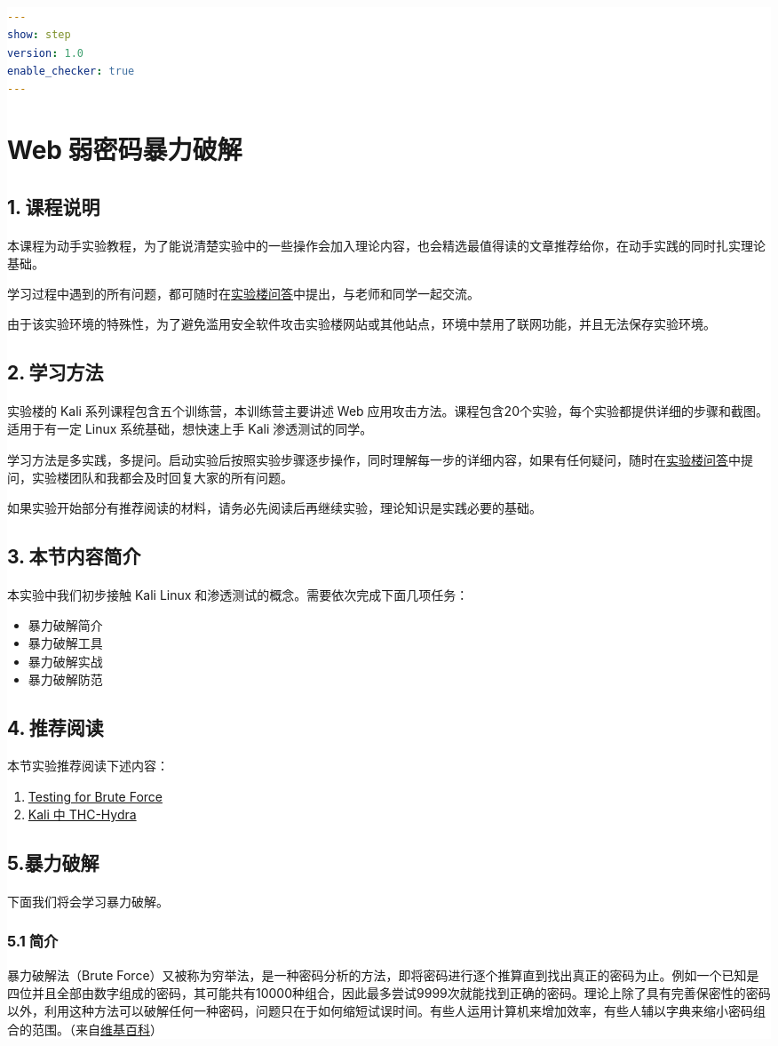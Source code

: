```yaml
---
show: step
version: 1.0
enable_checker: true
---
```

# Web 弱密码暴力破解

## 1. 课程说明

本课程为动手实验教程，为了能说清楚实验中的一些操作会加入理论内容，也会精选最值得读的文章推荐给你，在动手实践的同时扎实理论基础。

学习过程中遇到的所有问题，都可随时在[实验楼问答](https://www.shiyanlou.com/questions)中提出，与老师和同学一起交流。

由于该实验环境的特殊性，为了避免滥用安全软件攻击实验楼网站或其他站点，环境中禁用了联网功能，并且无法保存实验环境。

## 2. 学习方法

实验楼的 Kali 系列课程包含五个训练营，本训练营主要讲述 Web 应用攻击方法。课程包含20个实验，每个实验都提供详细的步骤和截图。适用于有一定 Linux 系统基础，想快速上手 Kali 渗透测试的同学。

学习方法是多实践，多提问。启动实验后按照实验步骤逐步操作，同时理解每一步的详细内容，如果有任何疑问，随时在[实验楼问答](https://www.shiyanlou.com/questions/)中提问，实验楼团队和我都会及时回复大家的所有问题。

如果实验开始部分有推荐阅读的材料，请务必先阅读后再继续实验，理论知识是实践必要的基础。

## 3. 本节内容简介

本实验中我们初步接触 Kali Linux 和渗透测试的概念。需要依次完成下面几项任务：

- 暴力破解简介
- 暴力破解工具
- 暴力破解实战
- 暴力破解防范

## 4. 推荐阅读

本节实验推荐阅读下述内容：

1. [Testing for Brute Force](https://www.owasp.org/index.php/Testing_for_Brute_Force_(OWASP-AT-004))
2. [Kali 中 THC-Hydra](http://tools.kali.org/password-attacks/hydra)

## 5.暴力破解

下面我们将会学习暴力破解。

### 5.1 简介

暴力破解法（Brute Force）又被称为穷举法，是一种密码分析的方法，即将密码进行逐个推算直到找出真正的密码为止。例如一个已知是四位并且全部由数字组成的密码，其可能共有10000种组合，因此最多尝试9999次就能找到正确的密码。理论上除了具有完善保密性的密码以外，利用这种方法可以破解任何一种密码，问题只在于如何缩短试误时间。有些人运用计算机来增加效率，有些人辅以字典来缩小密码组合的范围。（来自[维基百科](https://zh.wikipedia.org/wiki/%E6%9A%B4%E5%8A%9B%E7%A0%B4%E8%A7%A3%E6%B3%95)）
